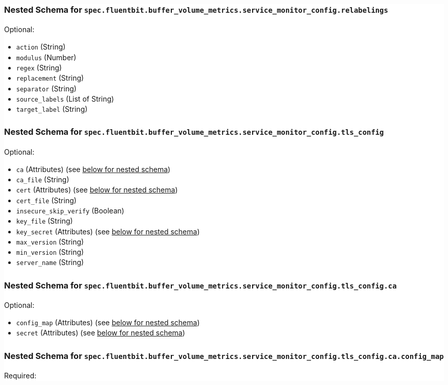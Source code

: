 
<a id="nestedatt--spec--fluentbit--buffer_volume_metrics--service_monitor_config--relabelings"></a>
### Nested Schema for `spec.fluentbit.buffer_volume_metrics.service_monitor_config.relabelings`

Optional:

- `action` (String)
- `modulus` (Number)
- `regex` (String)
- `replacement` (String)
- `separator` (String)
- `source_labels` (List of String)
- `target_label` (String)


<a id="nestedatt--spec--fluentbit--buffer_volume_metrics--service_monitor_config--tls_config"></a>
### Nested Schema for `spec.fluentbit.buffer_volume_metrics.service_monitor_config.tls_config`

Optional:

- `ca` (Attributes) (see [below for nested schema](#nestedatt--spec--fluentbit--buffer_volume_metrics--service_monitor_config--tls_config--ca))
- `ca_file` (String)
- `cert` (Attributes) (see [below for nested schema](#nestedatt--spec--fluentbit--buffer_volume_metrics--service_monitor_config--tls_config--cert))
- `cert_file` (String)
- `insecure_skip_verify` (Boolean)
- `key_file` (String)
- `key_secret` (Attributes) (see [below for nested schema](#nestedatt--spec--fluentbit--buffer_volume_metrics--service_monitor_config--tls_config--key_secret))
- `max_version` (String)
- `min_version` (String)
- `server_name` (String)

<a id="nestedatt--spec--fluentbit--buffer_volume_metrics--service_monitor_config--tls_config--ca"></a>
### Nested Schema for `spec.fluentbit.buffer_volume_metrics.service_monitor_config.tls_config.ca`

Optional:

- `config_map` (Attributes) (see [below for nested schema](#nestedatt--spec--fluentbit--buffer_volume_metrics--service_monitor_config--tls_config--ca--config_map))
- `secret` (Attributes) (see [below for nested schema](#nestedatt--spec--fluentbit--buffer_volume_metrics--service_monitor_config--tls_config--ca--secret))

<a id="nestedatt--spec--fluentbit--buffer_volume_metrics--service_monitor_config--tls_config--ca--config_map"></a>
### Nested Schema for `spec.fluentbit.buffer_volume_metrics.service_monitor_config.tls_config.ca.config_map`

Required:
